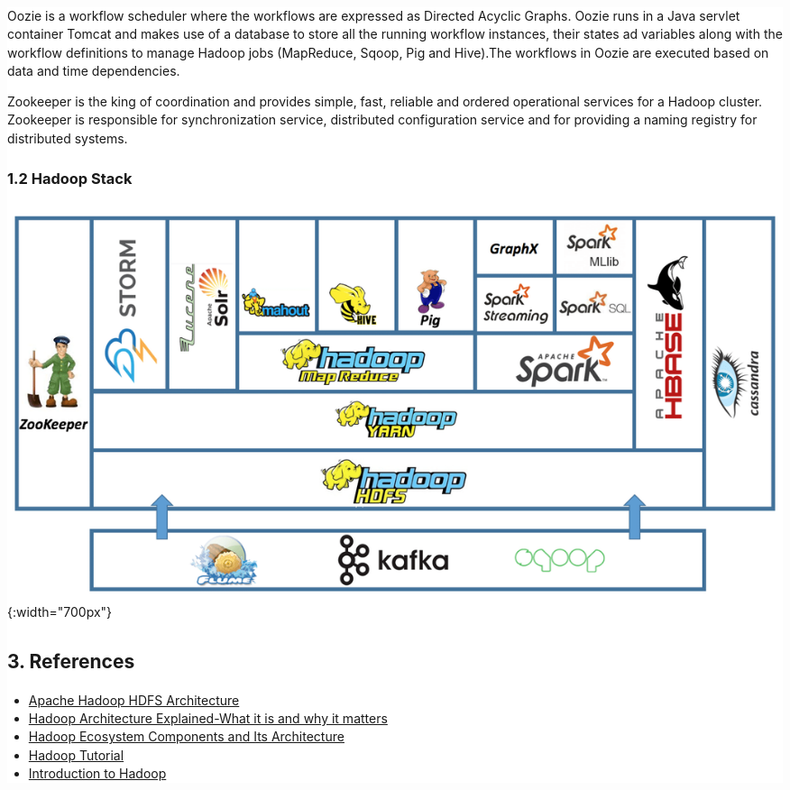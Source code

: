 ​Oozie is a workflow scheduler where the workflows are expressed as Directed Acyclic Graphs. Oozie runs in a Java servlet container Tomcat and makes use of a database to store all the running workflow instances, their states ad variables along with the workflow definitions to manage Hadoop jobs (MapReduce, Sqoop, Pig and Hive).The workflows in Oozie are executed based on data and time dependencies.



​Zookeeper is the king of coordination and provides simple, fast, reliable and ordered operational services for a Hadoop cluster. Zookeeper is responsible for synchronization service, distributed configuration service and for providing a naming registry for distributed systems.

### 1.2 Hadoop Stack
![image](/assets/images/architecture/3024/hadoop-stack.png){:width="700px"}


## 3. References
* [Apache Hadoop HDFS Architecture](https://www.edureka.co/blog/apache-hadoop-hdfs-architecture/)
* [Hadoop Architecture Explained-What it is and why it matters](https://www.dezyre.com/article/hadoop-architecture-explained-what-it-is-and-why-it-matters/317)
* [Hadoop Ecosystem Components and Its Architecture](https://www.dezyre.com/article/hadoop-ecosystem-components-and-its-architecture/114)
* [Hadoop Tutorial](https://www.tutorialspoint.com/hadoop/index.htm)
* [Introduction to Hadoop](https://intellipaat.com/blog/tutorial/hadoop-tutorial/introduction-hadoop/)
